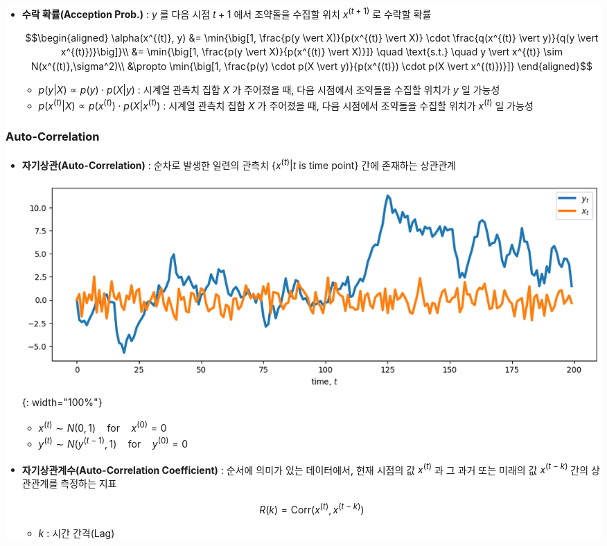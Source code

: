 - **수락 확률(Acception Prob.)** : $y$ 를 다음 시점 $t+1$ 에서 조약돌을 수집할 위치 $x^{(t+1)}$ 로 수락할 확률

    $$\begin{aligned}
    \alpha(x^{(t)}, y)
    &= \min{\big[1, \frac{p(y \vert X)}{p(x^{(t)} \vert X)} \cdot \frac{q(x^{(t)} \vert y)}{q(y \vert x^{(t)})}\big]}\\
    &= \min{\big[1, \frac{p(y \vert X)}{p(x^{(t)} \vert X)}]} \quad \text{s.t.} \quad y \vert x^{(t)} \sim N(x^{(t)},\sigma^2)\\
    &\propto \min{\big[1, \frac{p(y) \cdot p(X \vert y)}{p(x^{(t)}) \cdot p(X \vert x^{(t)})}]}
    \end{aligned}$$

    - $p(y \vert X) \propto p(y) \cdot p(X \vert y)$ : 시계열 관측치 집합 $X$ 가 주어졌을 때, 다음 시점에서 조약돌을 수집할 위치가 $y$ 일 가능성
    - $p(x^{(t)} \vert X) \propto p(x^{(t)}) \cdot p(X \vert x^{(t)})$ : 시계열 관측치 집합 $X$ 가 주어졌을 때, 다음 시점에서 조약돌을 수집할 위치가 $x^{(t)}$ 일 가능성

### Auto-Correlation

- **자기상관(Auto-Correlation)** : 순차로 발생한 일련의 관측치 $\{x^{(t)} \vert t\text{ is time point}\}$ 간에 존재하는 상관관계

    ![05](/_post_refer_img/BayesianModeling/02-05.png){: width="100%"}

    - $x^{(t)} \sim N(0,1) \quad \text{for} \quad x^{(0)} = 0$
    - $y^{(t)} \sim N(y^{(t-1)},1) \quad \text{for} \quad y^{(0)} = 0$

- **자기상관계수(Auto-Correlation Coefficient)** : 순서에 의미가 있는 데이터에서, 현재 시점의 값 $x^{(t)}$ 과 그 과거 또는 미래의 값 $x^{(t-k)}$ 간의 상관관계를 측정하는 지표

    $$
    R(k)=\text{Corr}(x^{(t)},x^{(t-k)})
    $$

    - $k$ : 시간 간격(Lag)

